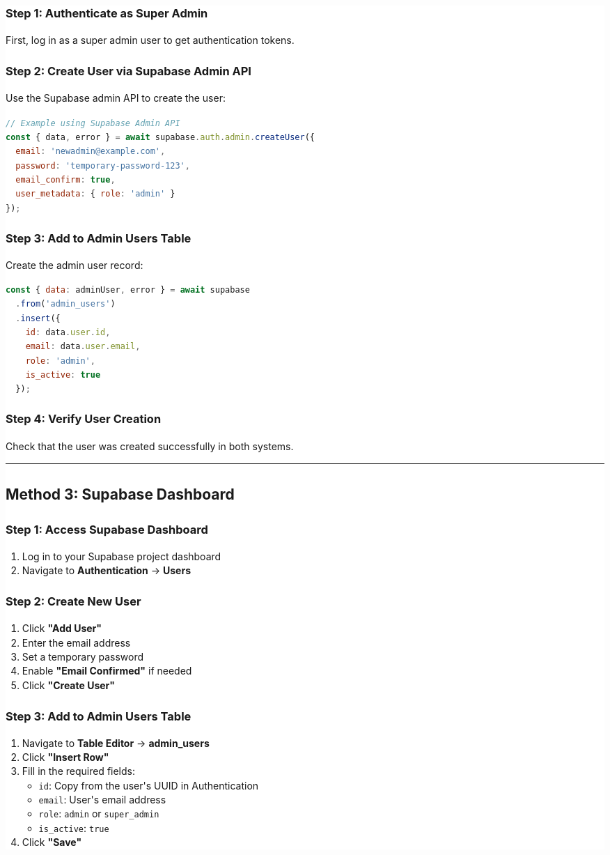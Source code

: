 ### **Step 1: Authenticate as Super Admin**
First, log in as a super admin user to get authentication tokens.

### **Step 2: Create User via Supabase Admin API**
Use the Supabase admin API to create the user:

```javascript
// Example using Supabase Admin API
const { data, error } = await supabase.auth.admin.createUser({
  email: 'newadmin@example.com',
  password: 'temporary-password-123',
  email_confirm: true,
  user_metadata: { role: 'admin' }
});
```

### **Step 3: Add to Admin Users Table**
Create the admin user record:

```javascript
const { data: adminUser, error } = await supabase
  .from('admin_users')
  .insert({
    id: data.user.id,
    email: data.user.email,
    role: 'admin',
    is_active: true
  });
```

### **Step 4: Verify User Creation**
Check that the user was created successfully in both systems.

---

## Method 3: Supabase Dashboard

### **Step 1: Access Supabase Dashboard**
1. Log in to your Supabase project dashboard
2. Navigate to **Authentication** → **Users**

### **Step 2: Create New User**
1. Click **"Add User"**
2. Enter the email address
3. Set a temporary password
4. Enable **"Email Confirmed"** if needed
5. Click **"Create User"**

### **Step 3: Add to Admin Users Table**
1. Navigate to **Table Editor** → **admin_users**
2. Click **"Insert Row"**
3. Fill in the required fields:
   - `id`: Copy from the user's UUID in Authentication
   - `email`: User's email address
   - `role`: `admin` or `super_admin`
   - `is_active`: `true`
4. Click **"Save"**

